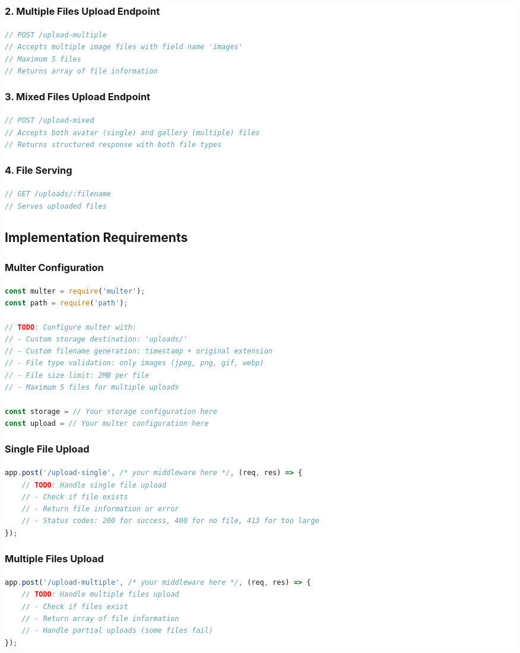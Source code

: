### 2. Multiple Files Upload Endpoint
```javascript
// POST /upload-multiple
// Accepts multiple image files with field name 'images'
// Maximum 5 files
// Returns array of file information
```

### 3. Mixed Files Upload Endpoint
```javascript
// POST /upload-mixed
// Accepts both avatar (single) and gallery (multiple) files
// Returns structured response with both file types
```

### 4. File Serving
```javascript
// GET /uploads/:filename
// Serves uploaded files
```

## Implementation Requirements

### Multer Configuration
```javascript
const multer = require('multer');
const path = require('path');

// TODO: Configure multer with:
// - Custom storage destination: 'uploads/'
// - Custom filename generation: timestamp + original extension
// - File type validation: only images (jpeg, png, gif, webp)
// - File size limit: 2MB per file
// - Maximum 5 files for multiple uploads

const storage = // Your storage configuration here
const upload = // Your multer configuration here
```

### Single File Upload
```javascript
app.post('/upload-single', /* your middleware here */, (req, res) => {
    // TODO: Handle single file upload
    // - Check if file exists
    // - Return file information or error
    // - Status codes: 200 for success, 400 for no file, 413 for too large
});
```

### Multiple Files Upload
```javascript
app.post('/upload-multiple', /* your middleware here */, (req, res) => {
    // TODO: Handle multiple files upload
    // - Check if files exist
    // - Return array of file information
    // - Handle partial uploads (some files fail)
});
```
